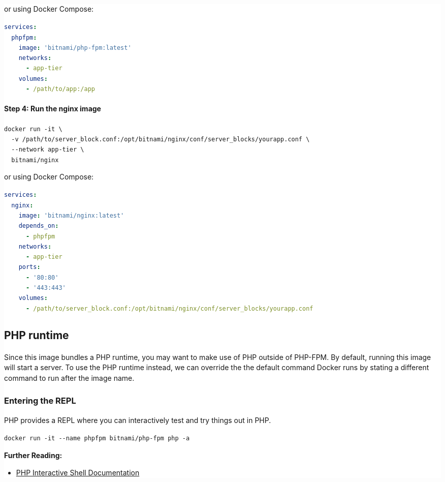 or using Docker Compose:

```yaml
services:
  phpfpm:
    image: 'bitnami/php-fpm:latest'
    networks:
      - app-tier
    volumes:
      - /path/to/app:/app
```

#### Step 4: Run the nginx image

```console
docker run -it \
  -v /path/to/server_block.conf:/opt/bitnami/nginx/conf/server_blocks/yourapp.conf \
  --network app-tier \
  bitnami/nginx
```

or using Docker Compose:

```yaml
services:
  nginx:
    image: 'bitnami/nginx:latest'
    depends_on:
      - phpfpm
    networks:
      - app-tier
    ports:
      - '80:80'
      - '443:443'
    volumes:
      - /path/to/server_block.conf:/opt/bitnami/nginx/conf/server_blocks/yourapp.conf
```

## PHP runtime

Since this image bundles a PHP runtime, you may want to make use of PHP outside of PHP-FPM. By default, running this image will start a server. To use the PHP runtime instead, we can override the the default command Docker runs by stating a different command to run after the image name.

### Entering the REPL

PHP provides a REPL where you can interactively test and try things out in PHP.

```console
docker run -it --name phpfpm bitnami/php-fpm php -a
```

**Further Reading:**

* [PHP Interactive Shell Documentation](http://php.net/manual/en/features.commandline.interactive.php)
